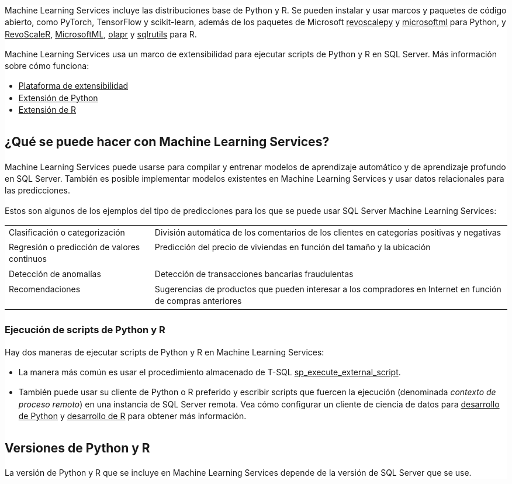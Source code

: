 Machine Learning Services incluye las distribuciones base de Python y R. Se pueden instalar y usar marcos y paquetes de código abierto, como PyTorch, TensorFlow y scikit-learn, además de los paquetes de Microsoft [revoscalepy](python/ref-py-revoscalepy.md) y [microsoftml](python/ref-py-microsoftml.md) para Python, y [RevoScaleR](r/ref-r-revoscaler.md), [MicrosoftML](r/ref-r-microsoftml.md), [olapr](r/ref-r-olapr.md) y [sqlrutils](r/ref-r-sqlrutils.md) para R.

Machine Learning Services usa un marco de extensibilidad para ejecutar scripts de Python y R en SQL Server. Más información sobre cómo funciona:

+ [Plataforma de extensibilidad](concepts/extensibility-framework.md)
+ [Extensión de Python](concepts/extension-python.md)
+ [Extensión de R](concepts/extension-r.md)

## <a name="what-can-i-do-with-machine-learning-services"></a>¿Qué se puede hacer con Machine Learning Services?

Machine Learning Services puede usarse para compilar y entrenar modelos de aprendizaje automático y de aprendizaje profundo en SQL Server. También es posible implementar modelos existentes en Machine Learning Services y usar datos relacionales para las predicciones.

Estos son algunos de los ejemplos del tipo de predicciones para los que se puede usar SQL Server Machine Learning Services:

|||
|-|-|
|Clasificación o categorización|División automática de los comentarios de los clientes en categorías positivas y negativas|
|Regresión o predicción de valores continuos|Predicción del precio de viviendas en función del tamaño y la ubicación|
|Detección de anomalías|Detección de transacciones bancarias fraudulentas |
|Recomendaciones|Sugerencias de productos que pueden interesar a los compradores en Internet en función de compras anteriores|

### <a name="how-to-execute-python-and-r-scripts"></a>Ejecución de scripts de Python y R

Hay dos maneras de ejecutar scripts de Python y R en Machine Learning Services:

+ La manera más común es usar el procedimiento almacenado de T-SQL [sp_execute_external_script](../relational-databases/system-stored-procedures/sp-execute-external-script-transact-sql.md).

+ También puede usar su cliente de Python o R preferido y escribir scripts que fuercen la ejecución (denominada *contexto de proceso remoto*) en una instancia de SQL Server remota. Vea cómo configurar un cliente de ciencia de datos para [desarrollo de Python](python/setup-python-client-tools-sql.md) y [desarrollo de R](r/set-up-a-data-science-client.md) para obtener más información.

<a name="versions"></a>

## <a name="python-and-r-versions"></a>Versiones de Python y R

La versión de Python y R que se incluye en Machine Learning Services depende de la versión de SQL Server que se use. 
